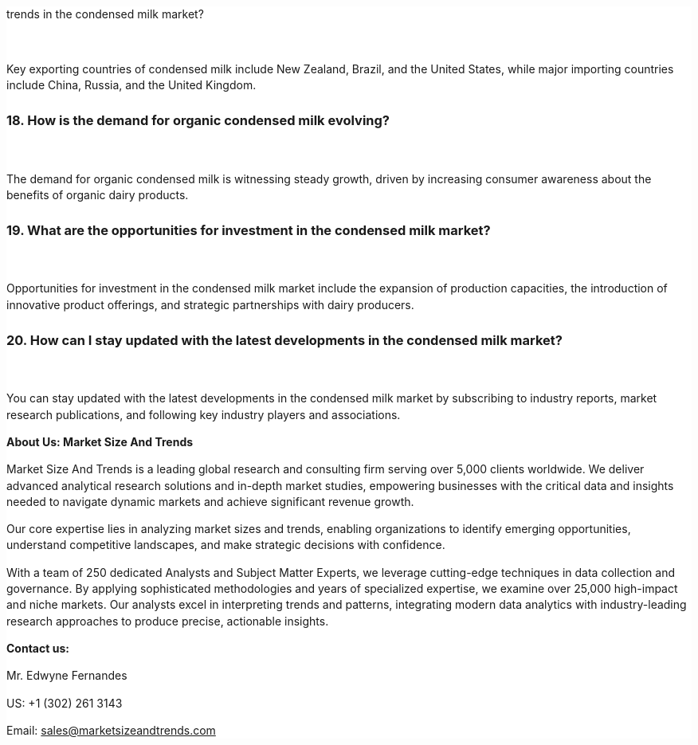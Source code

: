 trends in the condensed milk market?</h3><p>&nbsp;</p><p>Key exporting countries of condensed milk include New Zealand, Brazil, and the United States, while major importing countries include China, Russia, and the United Kingdom.</p><h3>18. How is the demand for organic condensed milk evolving?</h3><p>&nbsp;</p><p>The demand for organic condensed milk is witnessing steady growth, driven by increasing consumer awareness about the benefits of organic dairy products.</p><h3>19. What are the opportunities for investment in the condensed milk market?</h3><p>&nbsp;</p><p>Opportunities for investment in the condensed milk market include the expansion of production capacities, the introduction of innovative product offerings, and strategic partnerships with dairy producers.</p><h3>20. How can I stay updated with the latest developments in the condensed milk market?</h3><p>&nbsp;</p><p>You can stay updated with the latest developments in the condensed milk market by subscribing to industry reports, market research publications, and following key industry players and associations.</p></body></html></p><p><strong>About Us:&nbsp;Market Size And Trends</strong></p><p>Market Size And Trends&nbsp;is a leading global research and consulting firm serving over 5,000 clients worldwide. We deliver advanced analytical research solutions and in-depth market studies, empowering businesses with the critical data and insights needed to navigate dynamic markets and achieve significant revenue growth.</p><p>Our core expertise lies in analyzing market sizes and trends, enabling organizations to identify emerging opportunities, understand competitive landscapes, and make strategic decisions with confidence.</p><p>With a team of 250 dedicated Analysts and Subject Matter Experts, we leverage cutting-edge techniques in data collection and governance. By applying sophisticated methodologies and years of specialized expertise, we examine over 25,000 high-impact and niche markets. Our analysts excel in interpreting trends and patterns, integrating modern data analytics with industry-leading research approaches to produce precise, actionable insights.</p><p><strong>Contact us:</strong></p><p>Mr. Edwyne Fernandes</p><p>US: +1 (302) 261 3143</p><p>Email: <a href="mailto:sales@marketsizeandtrends.com">sales@marketsizeandtrends.com</a>&nbsp;</p>

